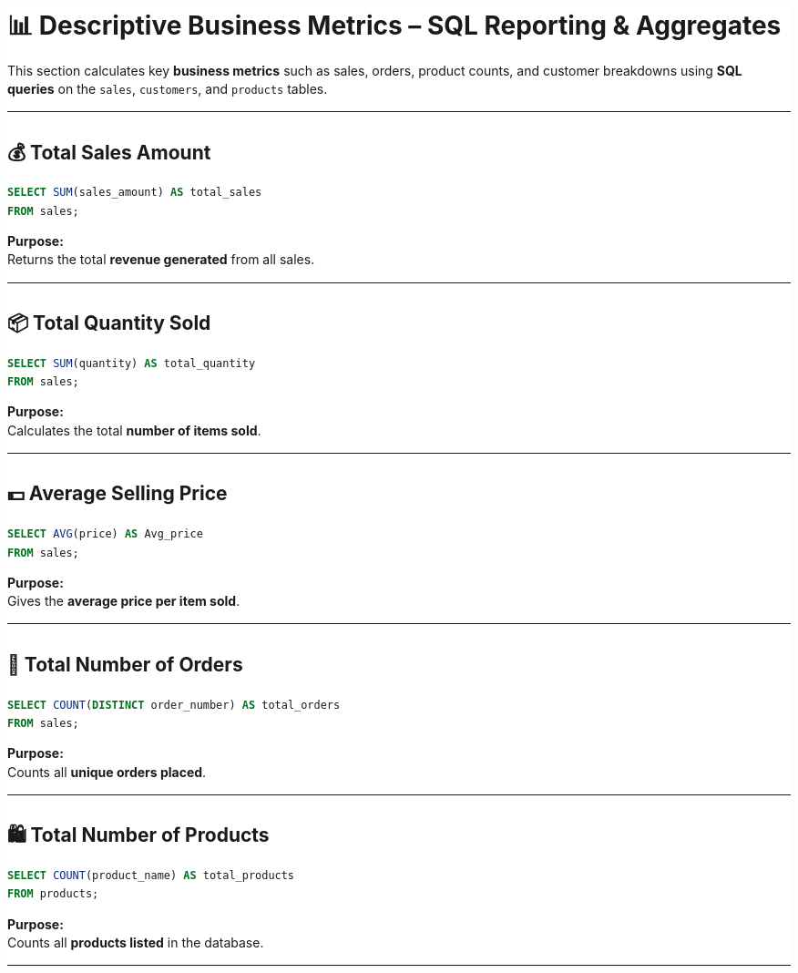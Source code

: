 # 📊 Descriptive Business Metrics – SQL Reporting & Aggregates

This section calculates key **business metrics** such as sales, orders, product counts, and customer breakdowns using **SQL queries** on the `sales`, `customers`, and `products` tables.

---

## 💰 Total Sales Amount
```sql
SELECT SUM(sales_amount) AS total_sales
FROM sales;
```
**Purpose:**  
Returns the total **revenue generated** from all sales.

---

## 📦 Total Quantity Sold
```sql
SELECT SUM(quantity) AS total_quantity
FROM sales;
```
**Purpose:**  
Calculates the total **number of items sold**.

---

## 💵 Average Selling Price
```sql
SELECT AVG(price) AS Avg_price
FROM sales;
```
**Purpose:**  
Gives the **average price per item sold**.

---

## 🧾 Total Number of Orders
```sql
SELECT COUNT(DISTINCT order_number) AS total_orders
FROM sales;
```
**Purpose:**  
Counts all **unique orders placed**.

---

## 🛍️ Total Number of Products
```sql
SELECT COUNT(product_name) AS total_products
FROM products;
```
**Purpose:**  
Counts all **products listed** in the database.

---
